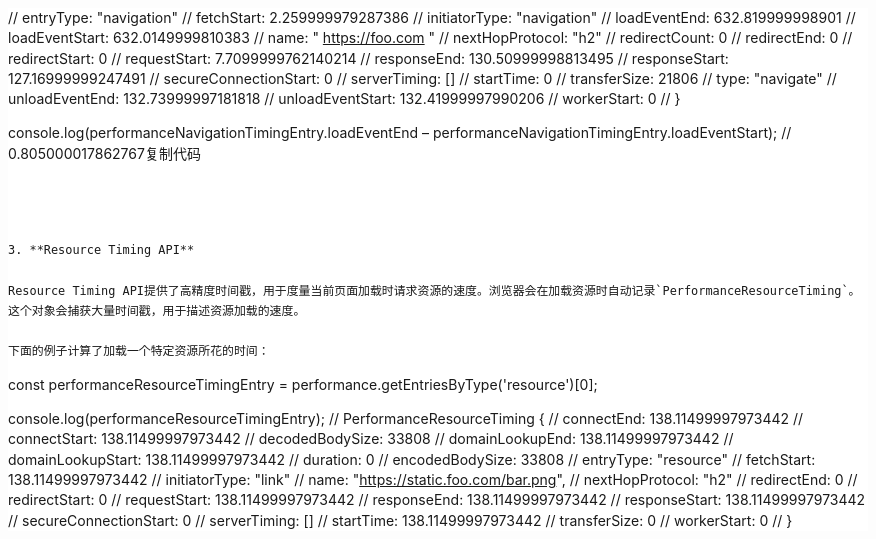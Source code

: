    //   entryType: "navigation"
   //   fetchStart: 2.259999979287386
   //   initiatorType: "navigation"
   //   loadEventEnd: 632.819999998901
   //   loadEventStart: 632.0149999810383
   //   name: " https://foo.com "
   //   nextHopProtocol: "h2"
   //   redirectCount: 0
   //   redirectEnd: 0
   //   redirectStart: 0
   //   requestStart: 7.7099999762140214
   //   responseEnd: 130.50999998813495
   //   responseStart: 127.16999999247491
   //   secureConnectionStart: 0
   //   serverTiming: []
   //   startTime: 0
   //   transferSize: 21806
   //   type: "navigate"
   //   unloadEventEnd: 132.73999997181818
   //   unloadEventStart: 132.41999997990206
   //   workerStart: 0
   // }
   
   console.log(performanceNavigationTimingEntry.loadEventEnd –
               performanceNavigationTimingEntry.loadEventStart);
   // 0.805000017862767复制代码
   ```

    

3. **Resource Timing API**

   Resource Timing API提供了高精度时间戳，用于度量当前页面加载时请求资源的速度。浏览器会在加载资源时自动记录`PerformanceResourceTiming`。这个对象会捕获大量时间戳，用于描述资源加载的速度。

   下面的例子计算了加载一个特定资源所花的时间：

   ```
   const performanceResourceTimingEntry = performance.getEntriesByType('resource')[0];
   
   console.log(performanceResourceTimingEntry);
   // PerformanceResourceTiming {
   //   connectEnd: 138.11499997973442
   //   connectStart: 138.11499997973442
   //   decodedBodySize: 33808
   //   domainLookupEnd: 138.11499997973442
   //   domainLookupStart: 138.11499997973442
   //   duration: 0
   //   encodedBodySize: 33808
   //   entryType: "resource"
   //   fetchStart: 138.11499997973442
   //   initiatorType: "link"
   //   name: "https://static.foo.com/bar.png",
   //   nextHopProtocol: "h2"
   //   redirectEnd: 0
   //   redirectStart: 0
   //   requestStart: 138.11499997973442
   //   responseEnd: 138.11499997973442
   //   responseStart: 138.11499997973442
   //   secureConnectionStart: 0
   //   serverTiming: []
   //   startTime: 138.11499997973442
   //   transferSize: 0
   //   workerStart: 0
   // }